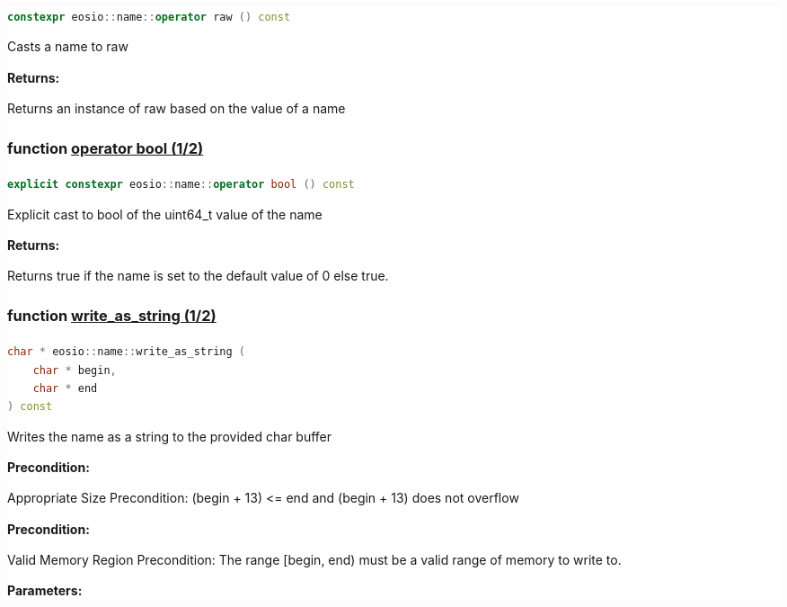 ```cpp
constexpr eosio::name::operator raw () const
```


Casts a name to raw


**Returns:**

Returns an instance of raw based on the value of a name 




### function <a id="1a667462189a277a9f11f66fcd88af05df" href="#1a667462189a277a9f11f66fcd88af05df">operator bool (1/2)</a>

```cpp
explicit constexpr eosio::name::operator bool () const
```


Explicit cast to bool of the uint64\_t value of the name


**Returns:**

Returns true if the name is set to the default value of 0 else true. 




### function <a id="1adf844a1e7846f23bcf1d2a9ba282f0cb" href="#1adf844a1e7846f23bcf1d2a9ba282f0cb">write\_as\_string (1/2)</a>

```cpp
char * eosio::name::write_as_string (
    char * begin,
    char * end
) const
```


Writes the name as a string to the provided char buffer


**Precondition:**

Appropriate Size Precondition: (begin + 13) <= end and (begin + 13) does not overflow 




**Precondition:**

Valid Memory Region Precondition: The range [begin, end) must be a valid range of memory to write to. 




**Parameters:**

